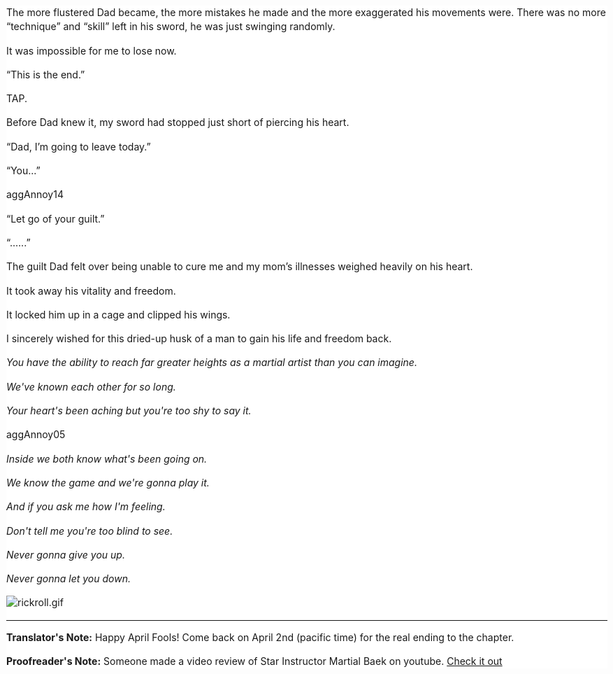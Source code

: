 The more flustered Dad became, the more mistakes he made and the more exaggerated his movements were. There was no more “technique” and “skill” left in his sword, he was just swinging randomly.

It was impossible for me to lose now.

“This is the end.”

TAP.

Before Dad knew it, my sword had stopped just short of piercing his heart.

“Dad, I’m going to leave today.”

“You...”

aggAnnoy14

“Let go of your guilt.”

“......”

The guilt Dad felt over being unable to cure me and my mom’s illnesses weighed heavily on his heart.

It took away his vitality and freedom.

It locked him up in a cage and clipped his wings.

I sincerely wished for this dried-up husk of a man to gain his life and freedom back.

*You have the ability to reach far greater heights as a martial artist than you can imagine.*

*We've known each other for so long.*

*Your heart's been aching but you're too shy to say it.*

aggAnnoy05

*Inside we both know what's been going on.*

*We know the game and we're gonna play it.*

*And if you ask me how I'm feeling.*

*Don't tell me you're too blind to see.*

*Never gonna give you up.*

*Never gonna let you down.*

![rickroll.gif](/Images/rickroll.gif)

---

**Translator's Note:** Happy April Fools! Come back on April 2nd (pacific time) for the real ending to the chapter.

**Proofreader's Note:** Someone made a video review of Star Instructor Martial Baek on youtube. [Check it out](https://www.youtube.com/watch?v=dQw4w9WgXcQ)

